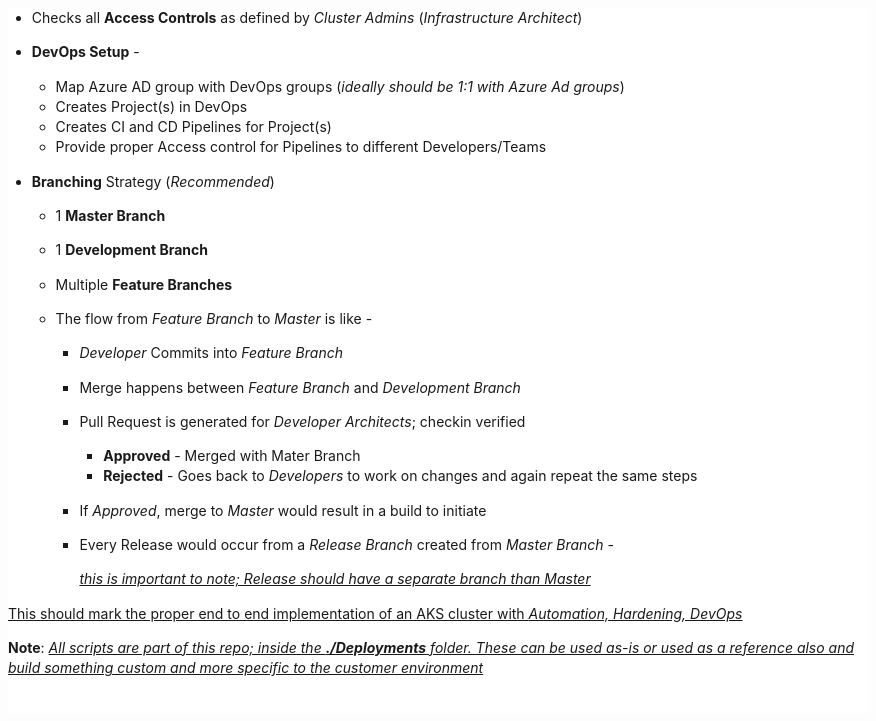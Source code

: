   - Checks all **Access Controls** as defined by *Cluster Admins* (*Infrastructure Architect*)

  - **DevOps Setup** -

    - Map Azure AD group with DevOps groups (*ideally should be 1:1 with Azure Ad groups*)
    - Creates Project(s) in DevOps
    - Creates CI and CD Pipelines for Project(s)
    - Provide proper Access control for Pipelines to different Developers/Teams

  - **Branching** Strategy (*Recommended*)

    - 1 **Master Branch**

    - 1 **Development Branch**

    - Multiple **Feature Branches**

    - The flow from *Feature Branch* to *Master* is like -

      - *Developer* Commits into *Feature Branch*

      - Merge happens between *Feature Branch* and *Development Branch*

      - Pull Request is generated for *Developer Architects*; checkin verified

        - **Approved** - Merged with Mater Branch
        - **Rejected** - Goes back to *Developers* to work on changes and again repeat the same steps

      - If *Approved*, merge to *Master* would result in a build to initiate

      - Every Release would occur from a *Release Branch* created from *Master Branch* - 

        <u>*this is important to note; Release should have a separate branch than Master*</u>

    

<u>This should mark the proper end to end implementation of an AKS cluster with *Automation, Hardening, DevOps*</u>

**Note**: <u>*All scripts are part of this repo; inside the **./Deployments** folder. These can be used as-is or used as a reference also and build something custom and more specific to the customer environment*</u>





​	













